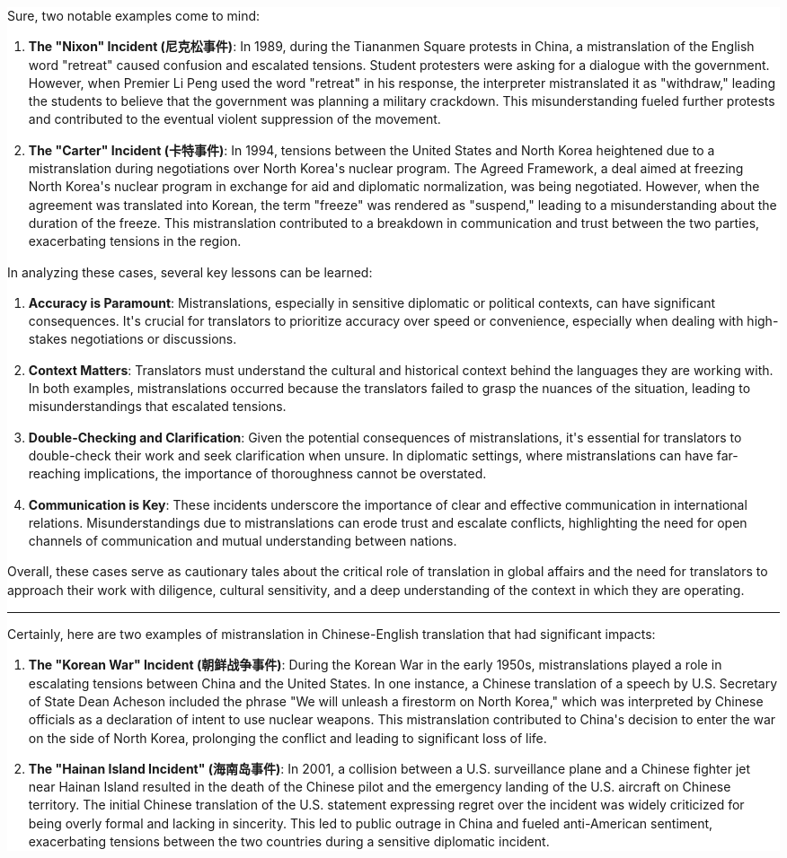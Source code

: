 Sure, two notable examples come to mind:

1. **The "Nixon" Incident (尼克松事件)**: In 1989, during the Tiananmen Square protests in China, a mistranslation of the English word "retreat" caused confusion and escalated tensions. Student protesters were asking for a dialogue with the government. However, when Premier Li Peng used the word "retreat" in his response, the interpreter mistranslated it as "withdraw," leading the students to believe that the government was planning a military crackdown. This misunderstanding fueled further protests and contributed to the eventual violent suppression of the movement.

2. **The "Carter" Incident (卡特事件)**: In 1994, tensions between the United States and North Korea heightened due to a mistranslation during negotiations over North Korea's nuclear program. The Agreed Framework, a deal aimed at freezing North Korea's nuclear program in exchange for aid and diplomatic normalization, was being negotiated. However, when the agreement was translated into Korean, the term "freeze" was rendered as "suspend," leading to a misunderstanding about the duration of the freeze. This mistranslation contributed to a breakdown in communication and trust between the two parties, exacerbating tensions in the region.

In analyzing these cases, several key lessons can be learned:

1. **Accuracy is Paramount**: Mistranslations, especially in sensitive diplomatic or political contexts, can have significant consequences. It's crucial for translators to prioritize accuracy over speed or convenience, especially when dealing with high-stakes negotiations or discussions.

2. **Context Matters**: Translators must understand the cultural and historical context behind the languages they are working with. In both examples, mistranslations occurred because the translators failed to grasp the nuances of the situation, leading to misunderstandings that escalated tensions.

3. **Double-Checking and Clarification**: Given the potential consequences of mistranslations, it's essential for translators to double-check their work and seek clarification when unsure. In diplomatic settings, where mistranslations can have far-reaching implications, the importance of thoroughness cannot be overstated.

4. **Communication is Key**: These incidents underscore the importance of clear and effective communication in international relations. Misunderstandings due to mistranslations can erode trust and escalate conflicts, highlighting the need for open channels of communication and mutual understanding between nations.

Overall, these cases serve as cautionary tales about the critical role of translation in global affairs and the need for translators to approach their work with diligence, cultural sensitivity, and a deep understanding of the context in which they are operating.

----
Certainly, here are two examples of mistranslation in Chinese-English translation that had significant impacts:

1. **The "Korean War" Incident (朝鲜战争事件)**: During the Korean War in the early 1950s, mistranslations played a role in escalating tensions between China and the United States. In one instance, a Chinese translation of a speech by U.S. Secretary of State Dean Acheson included the phrase "We will unleash a firestorm on North Korea," which was interpreted by Chinese officials as a declaration of intent to use nuclear weapons. This mistranslation contributed to China's decision to enter the war on the side of North Korea, prolonging the conflict and leading to significant loss of life.

2. **The "Hainan Island Incident" (海南岛事件)**: In 2001, a collision between a U.S. surveillance plane and a Chinese fighter jet near Hainan Island resulted in the death of the Chinese pilot and the emergency landing of the U.S. aircraft on Chinese territory. The initial Chinese translation of the U.S. statement expressing regret over the incident was widely criticized for being overly formal and lacking in sincerity. This led to public outrage in China and fueled anti-American sentiment, exacerbating tensions between the two countries during a sensitive diplomatic incident.
